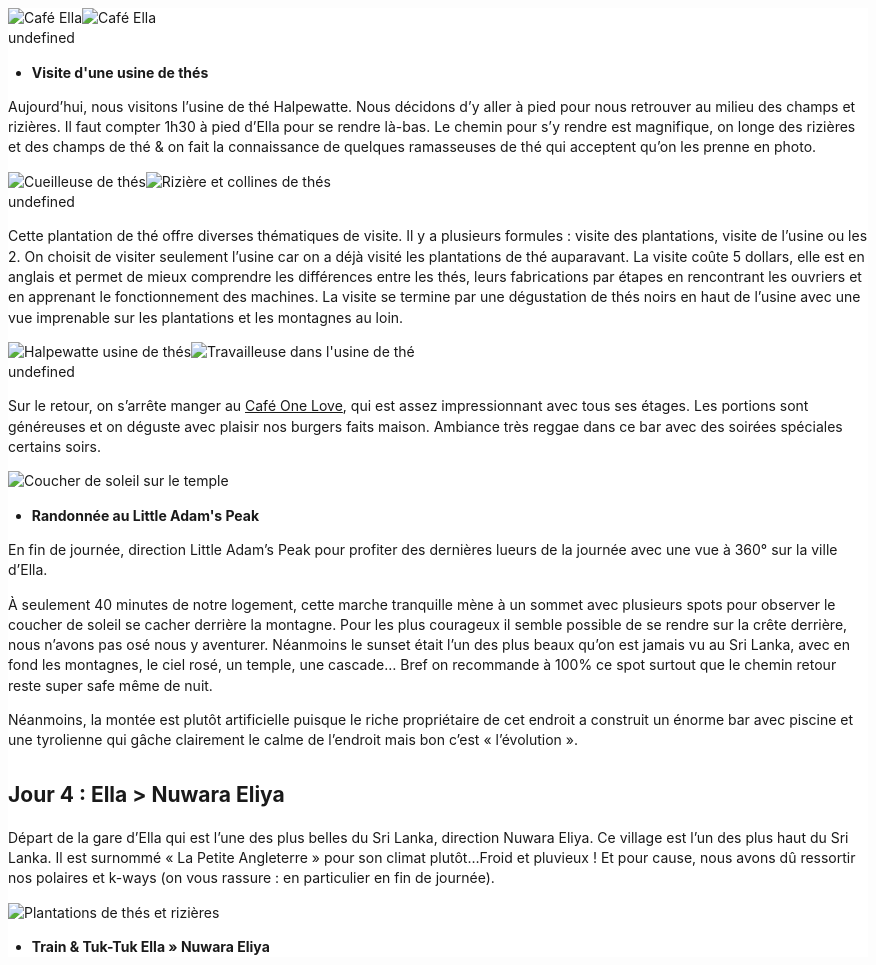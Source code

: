 <div class='duoImage'><img src="/img/img_4196.jpeg" alt="Café Ella" title="undefined" class="undefined"/><img src="/img/img_4204.jpeg" alt="Café Ella" title="undefined" class="undefined"/> <div class='duoImage-subtitle'>undefined</div></div>

- **V﻿isite d'une usine de thés**

Aujourd’hui, nous visitons l’usine de thé Halpewatte. Nous décidons d’y aller à pied pour nous retrouver au milieu des champs et rizières. Il faut compter 1h30 à pied d’Ella pour se rendre là-bas. Le chemin pour s’y rendre est magnifique, on longe des rizières et des champs de thé & on fait la connaissance de quelques ramasseuses de thé qui acceptent qu’on les prenne en photo.

<div class='duoImage'><img src="/img/_mg_8559.jpg" alt="Cueilleuse de thés" title="undefined" class="undefined"/><img src="/img/img_4229-2.jpeg" alt="Rizière et collines de thés" title="undefined" class="undefined"/> <div class='duoImage-subtitle'>undefined</div></div>

Cette plantation de thé offre diverses thématiques de visite. Il y a plusieurs formules : visite des plantations, visite de l’usine ou les 2. On choisit de visiter seulement l’usine car on a déjà visité les plantations de thé auparavant. La visite coûte 5 dollars, elle est en anglais et permet de mieux comprendre les différences entre les thés, leurs fabrications par étapes en rencontrant les ouvriers et en apprenant le fonctionnement des machines. La visite se termine par une dégustation de thés noirs en haut de l’usine avec une vue imprenable sur les plantations et les montagnes au loin.

<div class='duoImage'><img src="/img/img_4258.jpeg" alt="Halpewatte usine de thés" title="undefined" class="undefined"/><img src="/img/img_4274.jpeg" alt="Travailleuse dans l'usine de thé" title="undefined" class="undefined"/> <div class='duoImage-subtitle'>undefined</div></div>

Sur le retour, on s’arrête manger au [Café One Love](https://www.instagram.com/cafeonelove/), qui est assez impressionnant avec tous ses étages. Les portions sont généreuses et on déguste avec plaisir nos burgers faits maison. Ambiance très reggae dans ce bar avec des soirées spéciales certains soirs.

<img src="/img/_mg_8708.jpg" alt="Coucher de soleil sur le temple" title="" class="     "/>

- **Randonnée au Little Adam's Peak**

En fin de journée, direction Little Adam’s Peak pour profiter des dernières lueurs de la journée avec une vue à 360° sur la ville d’Ella.

À seulement 40 minutes de notre logement, cette marche tranquille mène à un sommet avec plusieurs spots pour observer le coucher de soleil se cacher derrière la montagne. Pour les plus courageux il semble possible de se rendre sur la crête derrière, nous n’avons pas osé nous y aventurer. Néanmoins le sunset était l’un des plus beaux qu’on est jamais vu au Sri Lanka, avec en fond les montagnes, le ciel rosé, un temple, une cascade… Bref on recommande à 100% ce spot surtout que le chemin retour reste super safe même de nuit.

Néanmoins, la montée est plutôt artificielle puisque le riche propriétaire de cet endroit a construit un énorme bar avec piscine et une tyrolienne qui gâche clairement le calme de l’endroit mais bon c’est « l’évolution ».

## Jour 4 : Ella > Nuwara Eliya

Départ de la gare d’Ella qui est l’une des plus belles du Sri Lanka, direction Nuwara Eliya. Ce village est l’un des plus haut du Sri Lanka. Il est surnommé « La Petite Angleterre » pour son climat plutôt…Froid et pluvieux ! Et pour cause, nous avons dû ressortir nos polaires et k-ways (on vous rassure : en particulier en fin de journée).

<img src="/img/img_4514.jpeg" alt="Plantations de thés et rizières" title="" class="     "/>

- **Train & Tuk-Tuk Ella » Nuwara Eliya**
